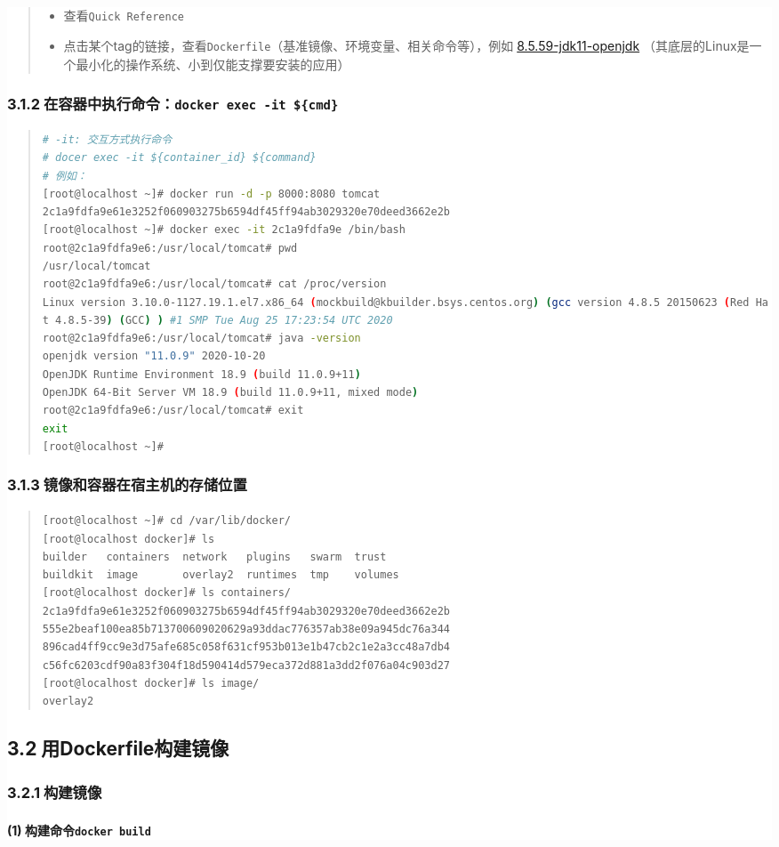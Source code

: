 > * 查看`Quick Reference` 
>
> * 点击某个tag的链接，查看`Dockerfile`（基准镜像、环境变量、相关命令等），例如 [8.5.59-jdk11-openjdk](https://github.com/docker-library/tomcat/blob/300ac03f4696c761a81fa10afbb893f3368061de/8.5/jdk11/openjdk-buster/Dockerfile) （其底层的Linux是一个最小化的操作系统、小到仅能支撑要安装的应用）

### 3.1.2 在容器中执行命令：`docker exec -it ${cmd}`

> ~~~bash
> # -it: 交互方式执行命令
> # docer exec -it ${container_id} ${command}
> # 例如：
> [root@localhost ~]# docker run -d -p 8000:8080 tomcat
> 2c1a9fdfa9e61e3252f060903275b6594df45ff94ab3029320e70deed3662e2b
> [root@localhost ~]# docker exec -it 2c1a9fdfa9e /bin/bash
> root@2c1a9fdfa9e6:/usr/local/tomcat# pwd
> /usr/local/tomcat
> root@2c1a9fdfa9e6:/usr/local/tomcat# cat /proc/version
> Linux version 3.10.0-1127.19.1.el7.x86_64 (mockbuild@kbuilder.bsys.centos.org) (gcc version 4.8.5 20150623 (Red Hat 4.8.5-39) (GCC) ) #1 SMP Tue Aug 25 17:23:54 UTC 2020
> root@2c1a9fdfa9e6:/usr/local/tomcat# java -version
> openjdk version "11.0.9" 2020-10-20
> OpenJDK Runtime Environment 18.9 (build 11.0.9+11)
> OpenJDK 64-Bit Server VM 18.9 (build 11.0.9+11, mixed mode)
> root@2c1a9fdfa9e6:/usr/local/tomcat# exit
> exit
> [root@localhost ~]#
> ~~~

### 3.1.3 镜像和容器在宿主机的存储位置

> ~~~bash
> [root@localhost ~]# cd /var/lib/docker/
> [root@localhost docker]# ls
> builder   containers  network   plugins   swarm  trust
> buildkit  image       overlay2  runtimes  tmp    volumes
> [root@localhost docker]# ls containers/
> 2c1a9fdfa9e61e3252f060903275b6594df45ff94ab3029320e70deed3662e2b
> 555e2beaf100ea85b713700609020629a93ddac776357ab38e09a945dc76a344
> 896cad4ff9cc9e3d75afe685c058f631cf953b013e1b47cb2c1e2a3cc48a7db4
> c56fc6203cdf90a83f304f18d590414d579eca372d881a3dd2f076a04c903d27
> [root@localhost docker]# ls image/
> overlay2
> ~~~

## 3.2 用Dockerfile构建镜像

### 3.2.1 构建镜像

#### (1) 构建命令`docker build`
